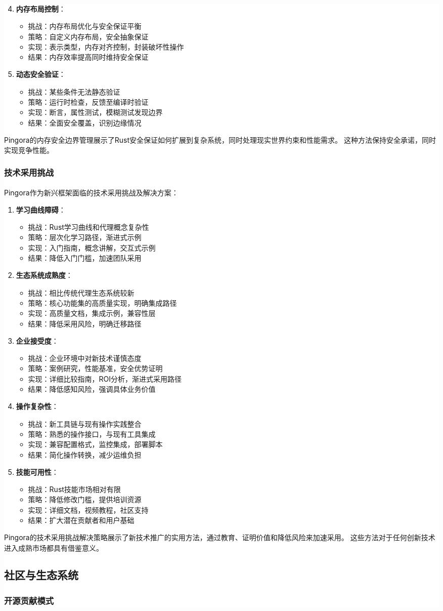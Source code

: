 4. **内存布局控制**：
   - 挑战：内存布局优化与安全保证平衡
   - 策略：自定义内存布局，安全抽象保证
   - 实现：表示类型，内存对齐控制，封装破坏性操作
   - 结果：内存效率提高同时维持安全保证

5. **动态安全验证**：
   - 挑战：某些条件无法静态验证
   - 策略：运行时检查，反馈至编译时验证
   - 实现：断言，属性测试，模糊测试发现边界
   - 结果：全面安全覆盖，识别边缘情况

Pingora的内存安全边界管理展示了Rust安全保证如何扩展到复杂系统，同时处理现实世界约束和性能需求。
这种方法保持安全承诺，同时实现竞争性能。

### 技术采用挑战

Pingora作为新兴框架面临的技术采用挑战及解决方案：

1. **学习曲线障碍**：
   - 挑战：Rust学习曲线和代理概念复杂性
   - 策略：层次化学习路径，渐进式示例
   - 实现：入门指南，概念讲解，交互式示例
   - 结果：降低入门门槛，加速团队采用

2. **生态系统成熟度**：
   - 挑战：相比传统代理生态系统较新
   - 策略：核心功能集的高质量实现，明确集成路径
   - 实现：高质量文档，集成示例，兼容性层
   - 结果：降低采用风险，明确迁移路径

3. **企业接受度**：
   - 挑战：企业环境中对新技术谨慎态度
   - 策略：案例研究，性能基准，安全优势证明
   - 实现：详细比较指南，ROI分析，渐进式采用路径
   - 结果：降低感知风险，强调具体业务价值

4. **操作复杂性**：
   - 挑战：新工具链与现有操作实践整合
   - 策略：熟悉的操作接口，与现有工具集成
   - 实现：兼容配置格式，监控集成，部署脚本
   - 结果：简化操作转换，减少运维负担

5. **技能可用性**：
   - 挑战：Rust技能市场相对有限
   - 策略：降低修改门槛，提供培训资源
   - 实现：详细文档，视频教程，社区支持
   - 结果：扩大潜在贡献者和用户基础

Pingora的技术采用挑战解决策略展示了新技术推广的实用方法，通过教育、证明价值和降低风险来加速采用。
这些方法对于任何创新技术进入成熟市场都具有借鉴意义。

## 社区与生态系统

### 开源贡献模式
